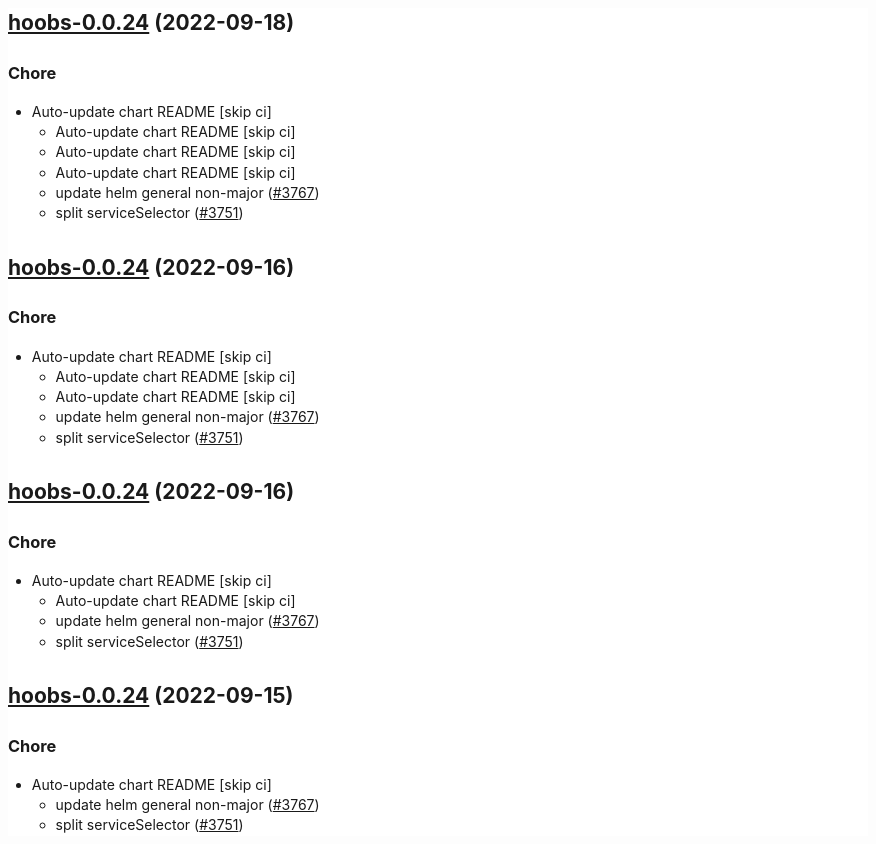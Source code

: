 


## [hoobs-0.0.24](https://github.com/truecharts/charts/compare/hoobs-0.0.23...hoobs-0.0.24) (2022-09-18)

### Chore

- Auto-update chart README [skip ci]
  - Auto-update chart README [skip ci]
  - Auto-update chart README [skip ci]
  - Auto-update chart README [skip ci]
  - update helm general non-major ([#3767](https://github.com/truecharts/charts/issues/3767))
  - split serviceSelector ([#3751](https://github.com/truecharts/charts/issues/3751))




## [hoobs-0.0.24](https://github.com/truecharts/charts/compare/hoobs-0.0.23...hoobs-0.0.24) (2022-09-16)

### Chore

- Auto-update chart README [skip ci]
  - Auto-update chart README [skip ci]
  - Auto-update chart README [skip ci]
  - update helm general non-major ([#3767](https://github.com/truecharts/charts/issues/3767))
  - split serviceSelector ([#3751](https://github.com/truecharts/charts/issues/3751))




## [hoobs-0.0.24](https://github.com/truecharts/charts/compare/hoobs-0.0.23...hoobs-0.0.24) (2022-09-16)

### Chore

- Auto-update chart README [skip ci]
  - Auto-update chart README [skip ci]
  - update helm general non-major ([#3767](https://github.com/truecharts/charts/issues/3767))
  - split serviceSelector ([#3751](https://github.com/truecharts/charts/issues/3751))




## [hoobs-0.0.24](https://github.com/truecharts/charts/compare/hoobs-0.0.23...hoobs-0.0.24) (2022-09-15)

### Chore

- Auto-update chart README [skip ci]
  - update helm general non-major ([#3767](https://github.com/truecharts/charts/issues/3767))
  - split serviceSelector ([#3751](https://github.com/truecharts/charts/issues/3751))

